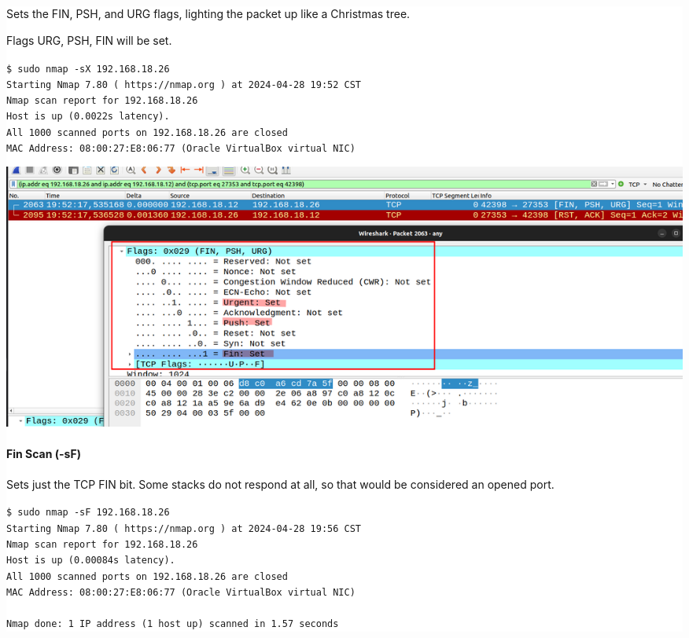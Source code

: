 Sets the FIN, PSH, and URG flags, lighting the packet up like a Christmas tree.

Flags URG, PSH, FIN will be set.

```
$ sudo nmap -sX 192.168.18.26
Starting Nmap 7.80 ( https://nmap.org ) at 2024-04-28 19:52 CST
Nmap scan report for 192.168.18.26
Host is up (0.0022s latency).
All 1000 scanned ports on 192.168.18.26 are closed
MAC Address: 08:00:27:E8:06:77 (Oracle VirtualBox virtual NIC)

```

![](/assets/img/articles/nmap/img11.png)

#### Fin Scan (-sF)

Sets just the TCP FIN bit. Some stacks do not respond at all, so that would be considered an opened port.

```
$ sudo nmap -sF 192.168.18.26
Starting Nmap 7.80 ( https://nmap.org ) at 2024-04-28 19:56 CST
Nmap scan report for 192.168.18.26
Host is up (0.00084s latency).
All 1000 scanned ports on 192.168.18.26 are closed
MAC Address: 08:00:27:E8:06:77 (Oracle VirtualBox virtual NIC)

Nmap done: 1 IP address (1 host up) scanned in 1.57 seconds
```
